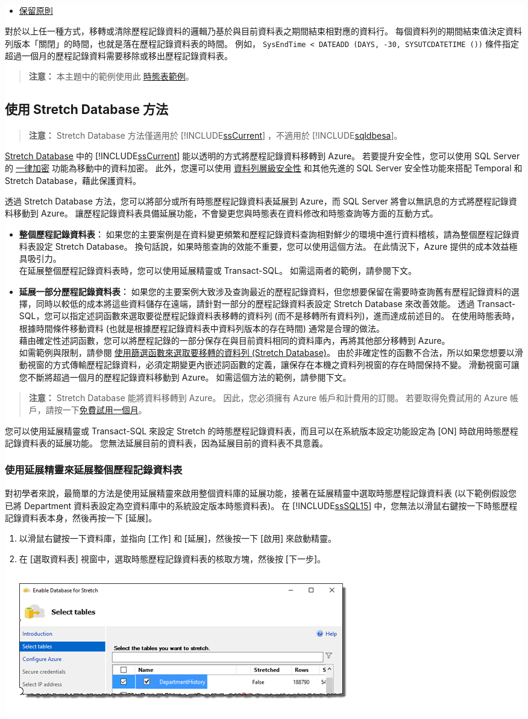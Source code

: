 -   [保留原則](https://msdn.microsoft.com/library/mt637341.aspx#using-temporal-history-retention-policy-approach)  

 對於以上任一種方式，移轉或清除歷程記錄資料的邏輯乃基於與目前資料表之期間結束相對應的資料行。 每個資料列的期間結束值決定資料列版本「關閉」的時間，也就是落在歷程記錄資料表的時間。 例如， `SysEndTime < DATEADD (DAYS, -30, SYSUTCDATETIME ())` 條件指定超過一個月的歷程記錄資料需要移除或移出歷程記錄資料表。  
  
> **注意：**  本主題中的範例使用此 [時態表範例](creating-a-system-versioned-temporal-table.md)。  
  
## <a name="using-stretch-database-approach"></a>使用 Stretch Database 方法  
  
> **注意：**  Stretch Database 方法僅適用於 [!INCLUDE[ssCurrent](../../includes/sscurrent-md.md)] ，不適用於 [!INCLUDE[sqldbesa](../../includes/sqldbesa-md.md)]。  
  
 [Stretch Database](../../sql-server/stretch-database/stretch-database.md) 中的 [!INCLUDE[ssCurrent](../../includes/sscurrent-md.md)] 能以透明的方式將歷程記錄資料移轉到 Azure。 若要提升安全性，您可以使用 SQL Server 的 [一律加密](https://msdnstage.redmond.corp.microsoft.com/library/mt163865.aspx) 功能為移動中的資料加密。 此外，您還可以使用 [資料列層級安全性](../../relational-databases/security/row-level-security.md) 和其他先進的 SQL Server 安全性功能來搭配 Temporal 和 Stretch Database，藉此保護資料。  
  
 透過 Stretch Database 方法，您可以將部分或所有時態歷程記錄資料表延展到 Azure，而 SQL Server 將會以無訊息的方式將歷程記錄資料移動到 Azure。 讓歷程記錄資料表具備延展功能，不會變更您與時態表在資料修改和時態查詢等方面的互動方式。  
  
-   **整個歷程記錄資料表︰** 如果您的主要案例是在資料變更頻繁和歷程記錄資料查詢相對鮮少的環境中進行資料稽核，請為整個歷程記錄資料表設定 Stretch Database。  換句話說，如果時態查詢的效能不重要，您可以使用這個方法。 在此情況下，Azure 提供的成本效益極具吸引力。   
    在延展整個歷程記錄資料表時，您可以使用延展精靈或 Transact-SQL。 如需這兩者的範例，請參閱下文。  
  
-   **延展一部分歷程記錄資料表︰** 如果您的主要案例大致涉及查詢最近的歷程記錄資料，但您想要保留在需要時查詢舊有歷程記錄資料的選擇，同時以較低的成本將這些資料儲存在遠端，請針對一部分的歷程記錄資料表設定 Stretch Database 來改善效能。 透過 Transact-SQL，您可以指定述詞函數來選取要從歷程記錄資料表移轉的資料列 (而不是移轉所有資料列)，進而達成前述目的。  在使用時態表時，根據時間條件移動資料 (也就是根據歷程記錄資料表中資料列版本的存在時間) 通常是合理的做法。    
    藉由確定性述詞函數，您可以將歷程記錄的一部分保存在與目前資料相同的資料庫內，再將其他部分移轉到 Azure。    
    如需範例與限制，請參閱 [使用篩選函數來選取要移轉的資料列 (Stretch Database)](../../sql-server/stretch-database/select-rows-to-migrate-by-using-a-filter-function-stretch-database.md)。 由於非確定性的函數不合法，所以如果您想要以滑動視窗的方式傳輸歷程記錄資料，必須定期變更內嵌述詞函數的定義，讓保存在本機之資料列視窗的存在時間保持不變。 滑動視窗可讓您不斷將超過一個月的歷程記錄資料移動到 Azure。 如需這個方法的範例，請參閱下文。  
  
> **注意：** Stretch Database 能將資料移轉到 Azure。 因此，您必須擁有 Azure 帳戶和計費用的訂閱。 若要取得免費試用的 Azure 帳戶，請按一下[免費試用一個月](https://azure.microsoft.com/pricing/free-trial/)。  
  
 您可以使用延展精靈或 Transact-SQL 來設定 Stretch 的時態歷程記錄資料表，而且可以在系統版本設定功能設定為 [ON] 時啟用時態歷程記錄資料表的延展功能。 您無法延展目前的資料表，因為延展目前的資料表不具意義。  
  
### <a name="using-the-stretch-wizard-to-stretch-the-entire-history-table"></a>使用延展精靈來延展整個歷程記錄資料表  
 對初學者來說，最簡單的方法是使用延展精靈來啟用整個資料庫的延展功能，接著在延展精靈中選取時態歷程記錄資料表 (以下範例假設您已將 Department 資料表設定為空資料庫中的系統設定版本時態資料表)。 在 [!INCLUDE[ssSQL15](../../includes/sssql15-md.md)] 中，您無法以滑鼠右鍵按一下時態歷程記錄資料表本身，然後再按一下 [延展]。  
  
1.  以滑鼠右鍵按一下資料庫，並指向 [工作] 和 [延展]，然後按一下 [啟用] 來啟動精靈。  
  
2.  在 [選取資料表] 視窗中，選取時態歷程記錄資料表的核取方塊，然後按 [下一步]。  
  
     ![在 [選取資料表] 頁面上選取歷程記錄資料表](../../relational-databases/tables/media/stretch-wizard-2-for-temporal.png "在 [選取資料表] 頁面上選取歷程記錄資料表")  
  